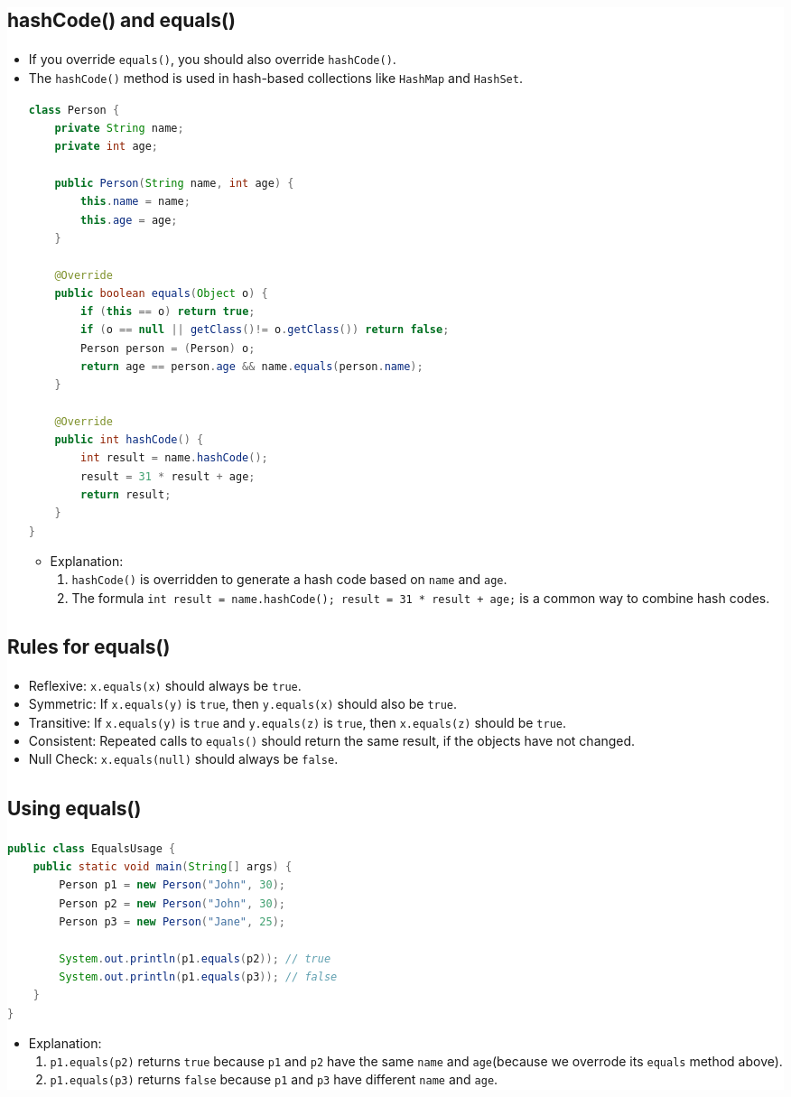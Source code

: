 
## hashCode() and equals()

- If you override `equals()`, you should also override `hashCode()`.
- The `hashCode()` method is used in hash-based collections like `HashMap` and `HashSet`.
    ```java
    class Person {
        private String name;
        private int age;

        public Person(String name, int age) {
            this.name = name;
            this.age = age;
        }

        @Override
        public boolean equals(Object o) {
            if (this == o) return true;
            if (o == null || getClass()!= o.getClass()) return false;
            Person person = (Person) o;
            return age == person.age && name.equals(person.name);
        }

        @Override
        public int hashCode() {
            int result = name.hashCode();
            result = 31 * result + age;
            return result;
        }
    }
    ```
    - Explanation:
        1. `hashCode()` is overridden to generate a hash code based on `name` and `age`.
        2. The formula `int result = name.hashCode(); result = 31 * result + age;` is a common way to combine hash codes.


## Rules for equals()

- Reflexive: `x.equals(x)` should always be `true`.
- Symmetric: If `x.equals(y)` is `true`, then `y.equals(x)` should also be `true`.
- Transitive: If `x.equals(y)` is `true` and `y.equals(z)` is `true`, then `x.equals(z)` should be `true`.
- Consistent: Repeated calls to `equals()` should return the same result, if the objects have not changed.
- Null Check: `x.equals(null)` should always be `false`.


## Using equals()

```java
public class EqualsUsage {
    public static void main(String[] args) {
        Person p1 = new Person("John", 30);
        Person p2 = new Person("John", 30);
        Person p3 = new Person("Jane", 25);

        System.out.println(p1.equals(p2)); // true
        System.out.println(p1.equals(p3)); // false
    }
}
```
- Explanation:
    1. `p1.equals(p2)` returns `true` because `p1` and `p2` have the same `name` and `age`(because we overrode its `equals` method above).
    2. `p1.equals(p3)` returns `false` because `p1` and `p3` have different `name` and `age`.